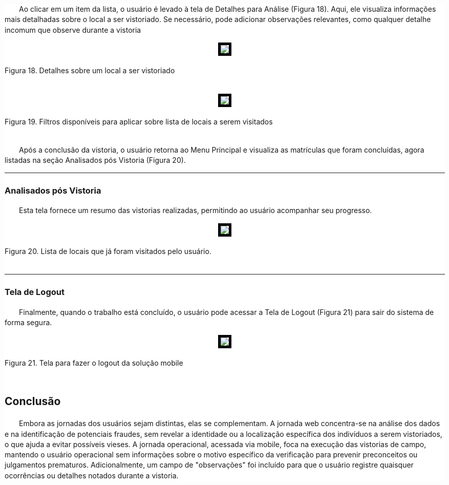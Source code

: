 &emsp;&emsp;Ao clicar em um item da lista, o usuário é levado à tela de Detalhes para Análise (Figura 18). Aqui, ele visualiza informações mais detalhadas sobre o local a ser vistoriado. Se necessário, pode adicionar observações relevantes, como qualquer detalhe incomum que observe durante a vistoria

<p align="center">
<img src="https://github.com/Inteli-College/2024-2A-T04-SI11-G04/blob/main/assets/protmobile/Detalhes%20para%20an%C3%A1lise.png" style="border: 5px solid black;" width="300">
</p>
Figura 18. Detalhes sobre um local a ser vistoriado<br>
<br>

<p align="center">
<img src="https://github.com/Inteli-College/2024-2A-T04-SI11-G04/blob/main/assets/protmobile/Para%20analisar%20-%20filtros.png" style="border: 5px solid black;" width="300">
</p>
Figura 19. Filtros disponíveis para aplicar sobre lista de locais a serem visitados<br>
<br>

&emsp;&emsp;Após a conclusão da vistoria, o usuário retorna ao Menu Principal e visualiza as matrículas que foram concluídas, agora listadas na seção Analisados pós Vistoria (Figura 20). 

-----------------------------------------------------------------------------------------

### Analisados pós Vistoria

&emsp;&emsp;Esta tela fornece um resumo das vistorias realizadas, permitindo ao usuário acompanhar seu progresso.

<p align="center">
<img src="https://github.com/Inteli-College/2024-2A-T04-SI11-G04/blob/main/assets/protmobile/Analisados%20pos%20vistoria.png" style="border: 5px solid black;" width="300">
</p>
Figura 20. Lista de locais que já foram visitados pelo usuário.<br>
<br>

-----------------------------------------------------------------------------------------

### Tela de Logout

&emsp;&emsp;Finalmente, quando o trabalho está concluído, o usuário pode acessar a Tela de Logout (Figura 21) para sair do sistema de forma segura.

<p align="center">
<img src="https://github.com/Inteli-College/2024-2A-T04-SI11-G04/blob/main/assets/protmobile/Para%20analisar%20-1%20-%20Logout.png" style="border: 5px solid black;" width="300">
</p>
Figura 21. Tela para fazer o logout da solução mobile<br>
<br>

## Conclusão

&emsp;&emsp;Embora as jornadas dos usuários sejam distintas, elas se complementam. A jornada web concentra-se na análise dos dados e na identificação de potenciais fraudes, sem revelar a identidade ou a localização específica dos indivíduos a serem vistoriados, o que ajuda a evitar possíveis vieses. A jornada operacional, acessada via mobile, foca na execução das vistorias de campo, mantendo o usuário operacional sem informações sobre o motivo específico da verificação para prevenir preconceitos ou julgamentos prematuros. Adicionalmente, um campo de "observações" foi incluído para que o usuário registre quaisquer ocorrências ou detalhes notados durante a vistoria.

